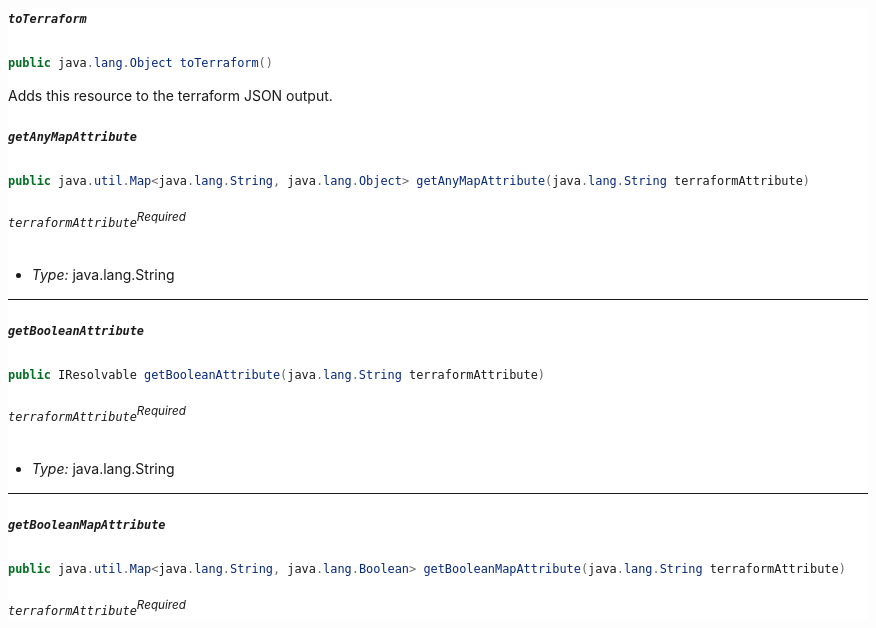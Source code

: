 ##### `toTerraform` <a name="toTerraform" id="@cdktf/provider-cloudflare.dataCloudflarePageShieldCookies.DataCloudflarePageShieldCookies.toTerraform"></a>

```java
public java.lang.Object toTerraform()
```

Adds this resource to the terraform JSON output.

##### `getAnyMapAttribute` <a name="getAnyMapAttribute" id="@cdktf/provider-cloudflare.dataCloudflarePageShieldCookies.DataCloudflarePageShieldCookies.getAnyMapAttribute"></a>

```java
public java.util.Map<java.lang.String, java.lang.Object> getAnyMapAttribute(java.lang.String terraformAttribute)
```

###### `terraformAttribute`<sup>Required</sup> <a name="terraformAttribute" id="@cdktf/provider-cloudflare.dataCloudflarePageShieldCookies.DataCloudflarePageShieldCookies.getAnyMapAttribute.parameter.terraformAttribute"></a>

- *Type:* java.lang.String

---

##### `getBooleanAttribute` <a name="getBooleanAttribute" id="@cdktf/provider-cloudflare.dataCloudflarePageShieldCookies.DataCloudflarePageShieldCookies.getBooleanAttribute"></a>

```java
public IResolvable getBooleanAttribute(java.lang.String terraformAttribute)
```

###### `terraformAttribute`<sup>Required</sup> <a name="terraformAttribute" id="@cdktf/provider-cloudflare.dataCloudflarePageShieldCookies.DataCloudflarePageShieldCookies.getBooleanAttribute.parameter.terraformAttribute"></a>

- *Type:* java.lang.String

---

##### `getBooleanMapAttribute` <a name="getBooleanMapAttribute" id="@cdktf/provider-cloudflare.dataCloudflarePageShieldCookies.DataCloudflarePageShieldCookies.getBooleanMapAttribute"></a>

```java
public java.util.Map<java.lang.String, java.lang.Boolean> getBooleanMapAttribute(java.lang.String terraformAttribute)
```

###### `terraformAttribute`<sup>Required</sup> <a name="terraformAttribute" id="@cdktf/provider-cloudflare.dataCloudflarePageShieldCookies.DataCloudflarePageShieldCookies.getBooleanMapAttribute.parameter.terraformAttribute"></a>
